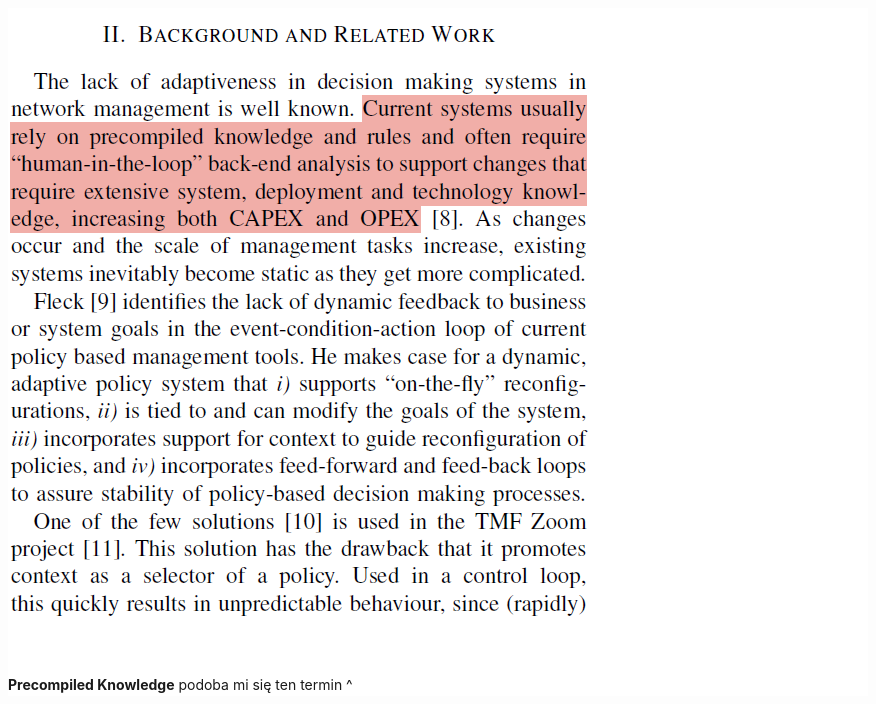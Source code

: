 ![image-20250205154222087](_img/sota/image-20250205154222087.png)

**Precompiled Knowledge** podoba mi się ten termin ^
